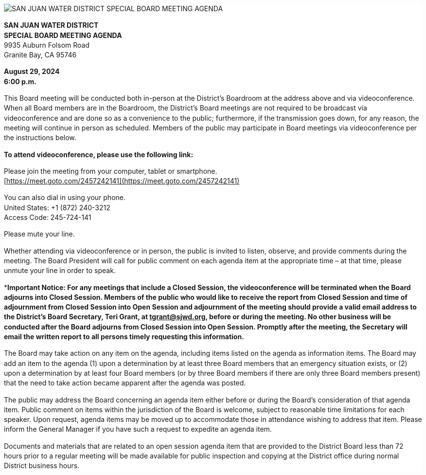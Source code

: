 
![SAN JUAN WATER DISTRICT SPECIAL BOARD MEETING AGENDA](https://meet.gotomeeting.com/2457242141)

**SAN JUAN WATER DISTRICT**  
**SPECIAL BOARD MEETING AGENDA**  
9935 Auburn Folsom Road  
Granite Bay, CA 95746  

**August 29, 2024**  
**6:00 p.m.**

This Board meeting will be conducted both in-person at the District’s Boardroom at the address above and via videoconference. When all Board members are in the Boardroom, the District’s Board meetings are not required to be broadcast via videoconference and are done so as a convenience to the public; furthermore, if the transmission goes down, for any reason, the meeting will continue in person as scheduled. Members of the public may participate in Board meetings via videoconference per the instructions below.

**To attend videoconference, please use the following link:**

Please join the meeting from your computer, tablet or smartphone.  
[https://meet.goto.com/2457242141](https://meet.goto.com/2457242141)

You can also dial in using your phone.  
United States: +1 (872) 240-3212  
Access Code: 245-724-141  

Please mute your line.

Whether attending via videoconference or in person, the public is invited to listen, observe, and provide comments during the meeting. The Board President will call for public comment on each agenda item at the appropriate time – at that time, please unmute your line in order to speak.

***Important Notice: For any meetings that include a Closed Session, the videoconference will be terminated when the Board adjourns into Closed Session. Members of the public who would like to receive the report from Closed Session and time of adjournment from Closed Session into Open Session and adjournment of the meeting should provide a valid email address to the District’s Board Secretary, Teri Grant, at tgrant@sjwd.org, before or during the meeting. No other business will be conducted after the Board adjourns from Closed Session into Open Session. Promptly after the meeting, the Secretary will email the written report to all persons timely requesting this information.**

The Board may take action on any item on the agenda, including items listed on the agenda as information items. The Board may add an item to the agenda (1) upon a determination by at least three Board members that an emergency situation exists, or (2) upon a determination by at least four Board members (or by three Board members if there are only three Board members present) that the need to take action became apparent after the agenda was posted.

The public may address the Board concerning an agenda item either before or during the Board’s consideration of that agenda item. Public comment on items within the jurisdiction of the Board is welcome, subject to reasonable time limitations for each speaker. Upon request, agenda items may be moved up to accommodate those in attendance wishing to address that item. Please inform the General Manager if you have such a request to expedite an agenda item.

Documents and materials that are related to an open session agenda item that are provided to the District Board less than 72 hours prior to a regular meeting will be made available for public inspection and copying at the District office during normal District business hours.
